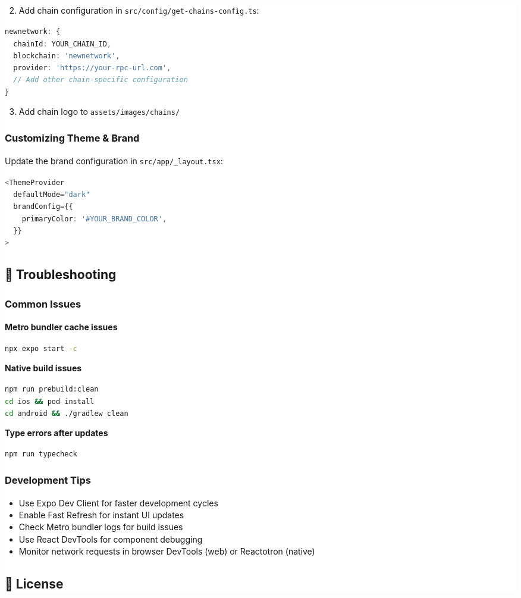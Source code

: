 2. Add chain configuration in `src/config/get-chains-config.ts`:
```typescript
newnetwork: {
  chainId: YOUR_CHAIN_ID,
  blockchain: 'newnetwork',
  provider: 'https://your-rpc-url.com',
  // Add other chain-specific configuration
}
```

3. Add chain logo to `assets/images/chains/`

### Customizing Theme & Brand
Update the brand configuration in `src/app/_layout.tsx`:
```typescript
<ThemeProvider
  defaultMode="dark"
  brandConfig={{
    primaryColor: '#YOUR_BRAND_COLOR',
  }}
>
```

## 🐛 Troubleshooting

### Common Issues

**Metro bundler cache issues**
```bash
npx expo start -c
```

**Native build issues**
```bash
npm run prebuild:clean
cd ios && pod install
cd android && ./gradlew clean
```

**Type errors after updates**
```bash
npm run typecheck
```

### Development Tips
- Use Expo Dev Client for faster development cycles
- Enable Fast Refresh for instant UI updates
- Check Metro bundler logs for build issues
- Use React DevTools for component debugging
- Monitor network requests in browser DevTools (web) or Reactotron (native)

## 📜 License
